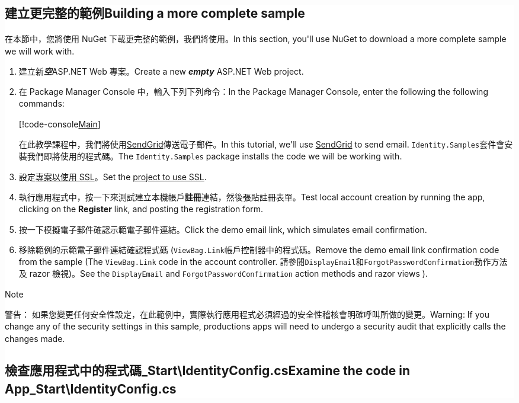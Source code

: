 ## <a name="building-a-more-complete-sample"></a><span data-ttu-id="c38fd-200">建立更完整的範例</span><span class="sxs-lookup"><span data-stu-id="c38fd-200">Building a more complete sample</span></span>

<span data-ttu-id="c38fd-201">在本節中，您將使用 NuGet 下載更完整的範例，我們將使用。</span><span class="sxs-lookup"><span data-stu-id="c38fd-201">In this section, you'll use NuGet to download a more complete sample we will work with.</span></span>

1. <span data-ttu-id="c38fd-202">建立新***空***ASP.NET Web 專案。</span><span class="sxs-lookup"><span data-stu-id="c38fd-202">Create a new ***empty*** ASP.NET Web project.</span></span>
2. <span data-ttu-id="c38fd-203">在 Package Manager Console 中，輸入下列下列命令：</span><span class="sxs-lookup"><span data-stu-id="c38fd-203">In the Package Manager Console, enter the following the following commands:</span></span> 

    [!code-console[Main](account-confirmation-and-password-recovery-with-aspnet-identity/samples/sample4.cmd)]

   <span data-ttu-id="c38fd-204">在此教學課程中，我們將使用[SendGrid](http://sendgrid.com/)傳送電子郵件。</span><span class="sxs-lookup"><span data-stu-id="c38fd-204">In this tutorial, we'll use [SendGrid](http://sendgrid.com/) to send email.</span></span> <span data-ttu-id="c38fd-205">`Identity.Samples`套件會安裝我們即將使用的程式碼。</span><span class="sxs-lookup"><span data-stu-id="c38fd-205">The `Identity.Samples` package installs the code we will be working with.</span></span>
3. <span data-ttu-id="c38fd-206">設定[專案以使用 SSL](../../../mvc/overview/security/create-an-aspnet-mvc-5-app-with-facebook-and-google-oauth2-and-openid-sign-on.md)。</span><span class="sxs-lookup"><span data-stu-id="c38fd-206">Set the [project to use SSL](../../../mvc/overview/security/create-an-aspnet-mvc-5-app-with-facebook-and-google-oauth2-and-openid-sign-on.md).</span></span>
4. <span data-ttu-id="c38fd-207">執行應用程式中，按一下來測試建立本機帳戶**註冊**連結，然後張貼註冊表單。</span><span class="sxs-lookup"><span data-stu-id="c38fd-207">Test local account creation by running the app, clicking on the **Register** link, and posting the registration form.</span></span>
5. <span data-ttu-id="c38fd-208">按一下模擬電子郵件確認示範電子郵件連結。</span><span class="sxs-lookup"><span data-stu-id="c38fd-208">Click the demo email link, which simulates email confirmation.</span></span>
6. <span data-ttu-id="c38fd-209">移除範例的示範電子郵件連結確認程式碼 (`ViewBag.Link`帳戶控制器中的程式碼。</span><span class="sxs-lookup"><span data-stu-id="c38fd-209">Remove the demo email link confirmation code from the sample (The `ViewBag.Link` code in the account controller.</span></span> <span data-ttu-id="c38fd-210">請參閱`DisplayEmail`和`ForgotPasswordConfirmation`動作方法及 razor 檢視)。</span><span class="sxs-lookup"><span data-stu-id="c38fd-210">See the `DisplayEmail` and `ForgotPasswordConfirmation` action methods and razor views ).</span></span>

> [!NOTE]
> <span data-ttu-id="c38fd-211">警告： 如果您變更任何安全性設定，在此範例中，實際執行應用程式必須經過的安全性稽核會明確呼叫所做的變更。</span><span class="sxs-lookup"><span data-stu-id="c38fd-211">Warning: If you change any of the security settings in this sample, productions apps will need to undergo a security audit that explicitly calls the changes made.</span></span>


## <a name="examine-the-code-in-appstartidentityconfigcs"></a><span data-ttu-id="c38fd-212">檢查應用程式中的程式碼\_Start\IdentityConfig.cs</span><span class="sxs-lookup"><span data-stu-id="c38fd-212">Examine the code in App\_Start\IdentityConfig.cs</span></span>
